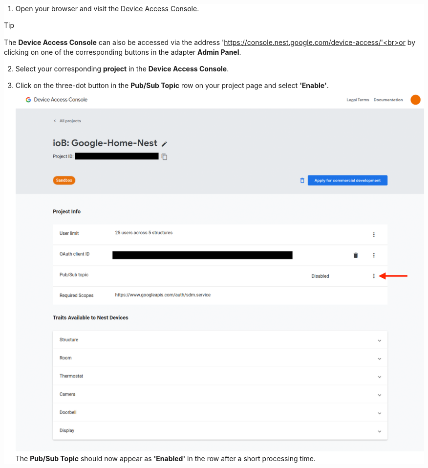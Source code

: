 1. Open your browser and visit the [Device Access Console](https://console.nest.google.com/device-access/).
> [!TIP]
> The **Device Access Console** can also be accessed via the address 'https://console.nest.google.com/device-access/'<br>or by clicking on one of the corresponding buttons in the adapter **Admin Panel**.

2. Select your corresponding **project** in the **Device Access Console**.

3. Click on the three-dot button in the **Pub/Sub Topic** row on your project page and select **'Enable'**.
   ![Google Device Access Console - Activate Pub/Sub-Topic](img/screenshots/googleDeviceAccessConsole/screenshot_googleDeviceAccessConsole_enablePubSubTopic.png)
   The **Pub/Sub Topic** should now appear as **'Enabled'** in the row after a short processing time.
